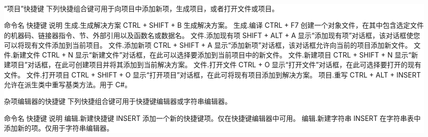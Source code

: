 “项目”快捷键
下列快捷组合键可用于向项目中添加新项，生成项目，或者打开文件或项目。

命令名 快捷键 说明 
生成.生成解决方案 CTRL + SHIFT + B 生成解决方案。 
生成.编译 CTRL + F7 创建一个对象文件，在其中包含选定文件的机器码、链接器指令、节、外部引用以及函数名或数据名。 
文件.添加现有项 SHIFT + ALT + A 显示“添加现有项”对话框，该对话框使您可以将现有文件添加到当前项目。 
文件.添加新项 CTRL + SHIFT + A 显示“添加新项”对话框，该对话框允许向当前的项目添加新文件。 
文件.新建文件 CTRL + N 显示“新建文件”对话框，在此可以选择要添加到当前项目中的新文件。 
文件.新建项目 CTRL + SHIFT + N 显示“新建项目”对话框，在此可创建项目并将其添加到当前解决方案。 
文件.打开文件 CTRL + O 显示“打开文件”对话框，在此可选择要打开的现有文件。 
文件.打开项目 CTRL + SHIFT + O 显示“打开项目”对话框，在此可将现有项目添加到解决方案。 
项目.重写 CTRL + ALT + INSERT 允许在派生类中重写基类方法。用于 C#。 

杂项编辑器的快捷键
下列快捷组合键可用于快捷键编辑器或字符串编辑器。

命令名 快捷键 说明 
编辑.新建快捷键 INSERT 添加一个新的快捷键项。仅在快捷键编辑器中可用。 
编辑.新建字符串 INSERT 在字符串表中添加新的项。仅用于字符串编辑器。